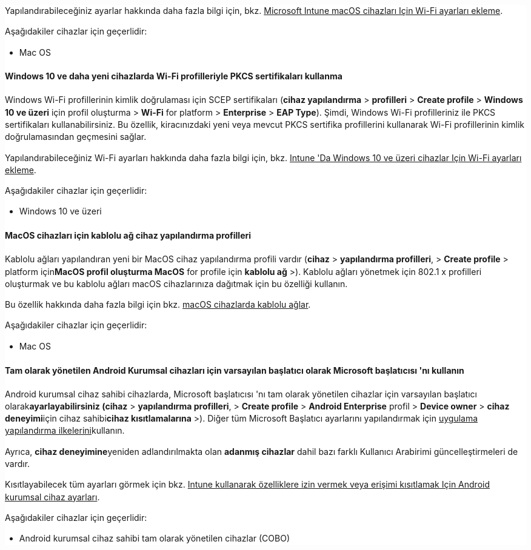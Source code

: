 Yapılandırabileceğiniz ayarlar hakkında daha fazla bilgi için, bkz. [Microsoft Intune macOS cihazları Için Wi-Fi ayarları ekleme](../configuration/wi-fi-settings-macos.md).

Aşağıdakiler cihazlar için geçerlidir:
- Mac OS

#### <a name="use-pkcs-certificates-with-wi-fi-profiles-on-windows-10-and-newer-devices---3246388-----"></a>Windows 10 ve daha yeni cihazlarda Wi-Fi profilleriyle PKCS sertifikaları kullanma
Windows Wi-Fi profillerinin kimlik doğrulaması için SCEP sertifikaları (**cihaz yapılandırma**  >  **profilleri**  >  **Create profile**  >  **Windows 10 ve üzeri** için profil oluşturma > **Wi-Fi** for platform > **Enterprise**  >  **EAP Type**). Şimdi, Windows Wi-Fi profilleriniz ile PKCS sertifikaları kullanabilirsiniz. Bu özellik, kiracınızdaki yeni veya mevcut PKCS sertifika profillerini kullanarak Wi-Fi profillerinin kimlik doğrulamasından geçmesini sağlar. 

Yapılandırabileceğiniz Wi-Fi ayarları hakkında daha fazla bilgi için, bkz. [Intune 'Da Windows 10 ve üzeri cihazlar Için Wi-Fi ayarları ekleme](../configuration/wi-fi-settings-windows.md).

Aşağıdakiler cihazlar için geçerlidir:
- Windows 10 ve üzeri

#### <a name="wired-network-device-configuration-profiles-for-macos-devices---3508686----"></a>MacOS cihazları için kablolu ağ cihaz yapılandırma profilleri
Kablolu ağları yapılandıran yeni bir MacOS cihaz yapılandırma profili vardır (**cihaz**  >  **yapılandırma profilleri**,  >  **Create profile**  >  platform için**MacOS profil oluşturma MacOS** for profile için **kablolu ağ** >). Kablolu ağları yönetmek için 802.1 x profilleri oluşturmak ve bu kablolu ağları macOS cihazlarınıza dağıtmak için bu özelliği kullanın.

Bu özellik hakkında daha fazla bilgi için bkz. [macOS cihazlarda kablolu ağlar](../configuration/wired-networks-configure.md).

Aşağıdakiler cihazlar için geçerlidir:
- Mac OS

#### <a name="use-microsoft-launcher-as-the-default-launcher-for-fully-managed-android-enterprise-devices---4927976-----"></a>Tam olarak yönetilen Android Kurumsal cihazları için varsayılan başlatıcı olarak Microsoft başlatıcısı 'nı kullanın
Android kurumsal cihaz sahibi cihazlarda, Microsoft başlatıcısı 'nı tam olarak yönetilen cihazlar için varsayılan başlatıcı olarak**ayarlayabilirsiniz (cihaz**  >  **yapılandırma profilleri**,  >  **Create profile**  >  **Android Enterprise** profil > **Device owner**  >  **cihaz deneyimi**için cihaz sahibi**cihaz kısıtlamalarına** >). Diğer tüm Microsoft Başlatıcı ayarlarını yapılandırmak için [uygulama yapılandırma ilkelerini](../apps/configure-microsoft-launcher.md)kullanın. 

Ayrıca, **cihaz deneyimine**yeniden adlandırılmakta olan **adanmış cihazlar** dahil bazı farklı Kullanıcı Arabirimi güncelleştirmeleri de vardır.

Kısıtlayabilecek tüm ayarları görmek için bkz. [Intune kullanarak özelliklere izin vermek veya erişimi kısıtlamak Için Android kurumsal cihaz ayarları](../configuration/device-restrictions-android-for-work.md). 

Aşağıdakiler cihazlar için geçerlidir:
- Android kurumsal cihaz sahibi tam olarak yönetilen cihazlar (COBO)
